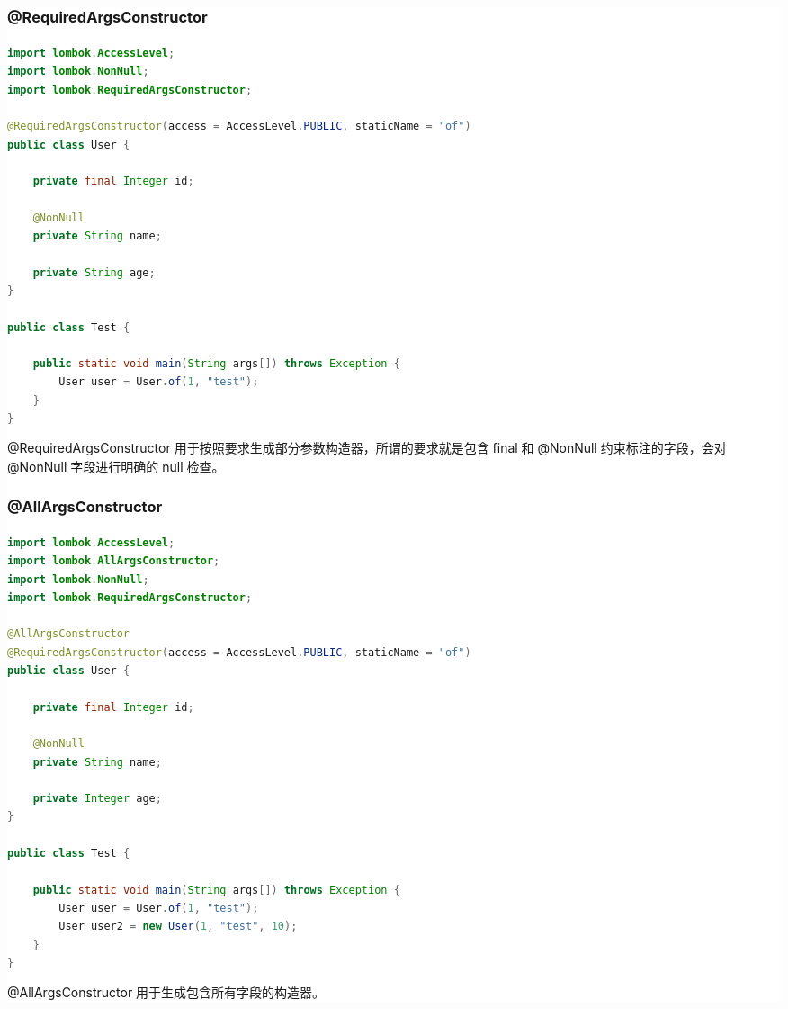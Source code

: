 ### @RequiredArgsConstructor

```java
import lombok.AccessLevel;
import lombok.NonNull;
import lombok.RequiredArgsConstructor;

@RequiredArgsConstructor(access = AccessLevel.PUBLIC, staticName = "of")
public class User {
    
    private final Integer id;
    
    @NonNull
    private String name;
    
    private String age;
}

public class Test {
    
    public static void main(String args[]) throws Exception {
        User user = User.of(1, "test");
    }
}
```
@RequiredArgsConstructor 用于按照要求生成部分参数构造器，所谓的要求就是包含 final 和 @NonNull 约束标注的字段，会对 @NonNull 字段进行明确的 null 检查。

### @AllArgsConstructor

```java
import lombok.AccessLevel;
import lombok.AllArgsConstructor;
import lombok.NonNull;
import lombok.RequiredArgsConstructor;

@AllArgsConstructor
@RequiredArgsConstructor(access = AccessLevel.PUBLIC, staticName = "of")
public class User {
    
    private final Integer id;
    
    @NonNull
    private String name;
    
    private Integer age;
}

public class Test {
    
    public static void main(String args[]) throws Exception {
        User user = User.of(1, "test");
        User user2 = new User(1, "test", 10);
    }
}
```
@AllArgsConstructor 用于生成包含所有字段的构造器。
